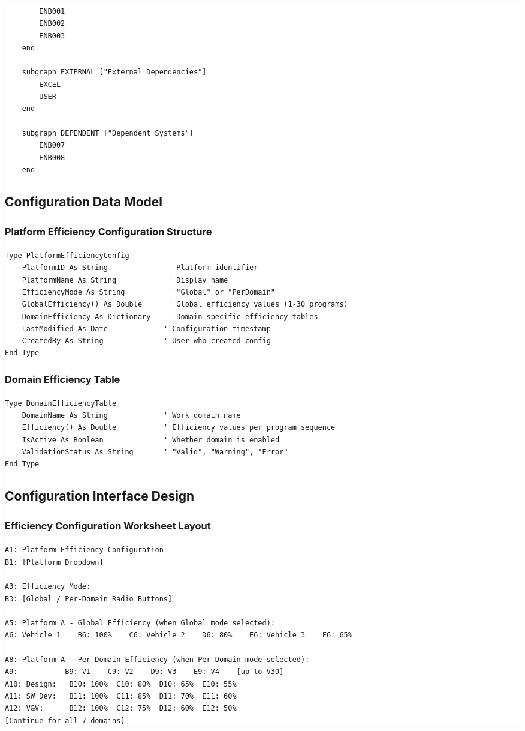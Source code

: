 ```mermaid
        ENB001
        ENB002
        ENB003
    end

    subgraph EXTERNAL ["External Dependencies"]
        EXCEL
        USER
    end

    subgraph DEPENDENT ["Dependent Systems"]
        ENB007
        ENB008
    end
```

## Configuration Data Model

### Platform Efficiency Configuration Structure
```vba
Type PlatformEfficiencyConfig
    PlatformID As String              ' Platform identifier
    PlatformName As String            ' Display name
    EfficiencyMode As String          ' "Global" or "PerDomain"
    GlobalEfficiency() As Double      ' Global efficiency values (1-30 programs)
    DomainEfficiency As Dictionary    ' Domain-specific efficiency tables
    LastModified As Date             ' Configuration timestamp
    CreatedBy As String              ' User who created config
End Type
```

### Domain Efficiency Table
```vba
Type DomainEfficiencyTable
    DomainName As String             ' Work domain name
    Efficiency() As Double           ' Efficiency values per program sequence
    IsActive As Boolean              ' Whether domain is enabled
    ValidationStatus As String       ' "Valid", "Warning", "Error"
End Type
```

## Configuration Interface Design

### Efficiency Configuration Worksheet Layout
```
A1: Platform Efficiency Configuration
B1: [Platform Dropdown]

A3: Efficiency Mode:
B3: [Global / Per-Domain Radio Buttons]

A5: Platform A - Global Efficiency (when Global mode selected):
A6: Vehicle 1    B6: 100%    C6: Vehicle 2    D6: 80%    E6: Vehicle 3    F6: 65%

A8: Platform A - Per Domain Efficiency (when Per-Domain mode selected):
A9:           B9: V1    C9: V2    D9: V3    E9: V4    [up to V30]
A10: Design:   B10: 100%  C10: 80%  D10: 65%  E10: 55%
A11: SW Dev:   B11: 100%  C11: 85%  D11: 70%  E11: 60%
A12: V&V:      B12: 100%  C12: 75%  D12: 60%  E12: 50%
[Continue for all 7 domains]
```
